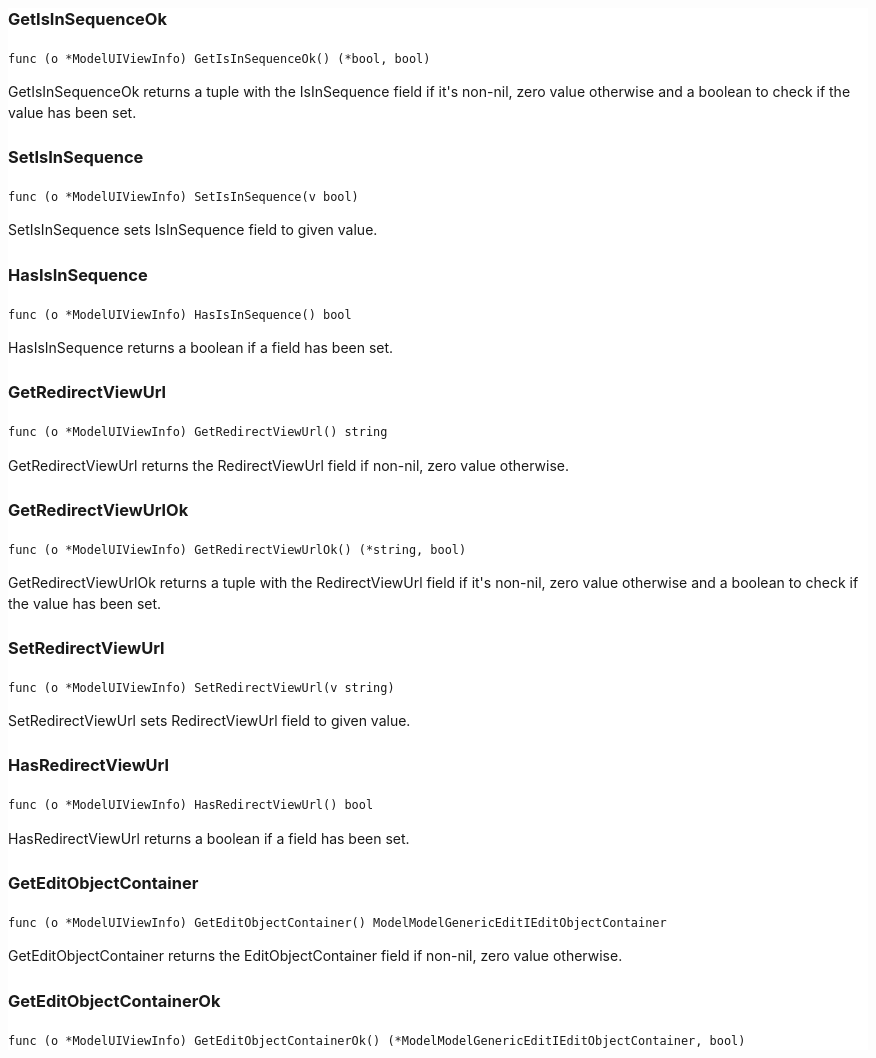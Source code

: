 ### GetIsInSequenceOk

`func (o *ModelUIViewInfo) GetIsInSequenceOk() (*bool, bool)`

GetIsInSequenceOk returns a tuple with the IsInSequence field if it's non-nil, zero value otherwise
and a boolean to check if the value has been set.

### SetIsInSequence

`func (o *ModelUIViewInfo) SetIsInSequence(v bool)`

SetIsInSequence sets IsInSequence field to given value.

### HasIsInSequence

`func (o *ModelUIViewInfo) HasIsInSequence() bool`

HasIsInSequence returns a boolean if a field has been set.

### GetRedirectViewUrl

`func (o *ModelUIViewInfo) GetRedirectViewUrl() string`

GetRedirectViewUrl returns the RedirectViewUrl field if non-nil, zero value otherwise.

### GetRedirectViewUrlOk

`func (o *ModelUIViewInfo) GetRedirectViewUrlOk() (*string, bool)`

GetRedirectViewUrlOk returns a tuple with the RedirectViewUrl field if it's non-nil, zero value otherwise
and a boolean to check if the value has been set.

### SetRedirectViewUrl

`func (o *ModelUIViewInfo) SetRedirectViewUrl(v string)`

SetRedirectViewUrl sets RedirectViewUrl field to given value.

### HasRedirectViewUrl

`func (o *ModelUIViewInfo) HasRedirectViewUrl() bool`

HasRedirectViewUrl returns a boolean if a field has been set.

### GetEditObjectContainer

`func (o *ModelUIViewInfo) GetEditObjectContainer() ModelModelGenericEditIEditObjectContainer`

GetEditObjectContainer returns the EditObjectContainer field if non-nil, zero value otherwise.

### GetEditObjectContainerOk

`func (o *ModelUIViewInfo) GetEditObjectContainerOk() (*ModelModelGenericEditIEditObjectContainer, bool)`
